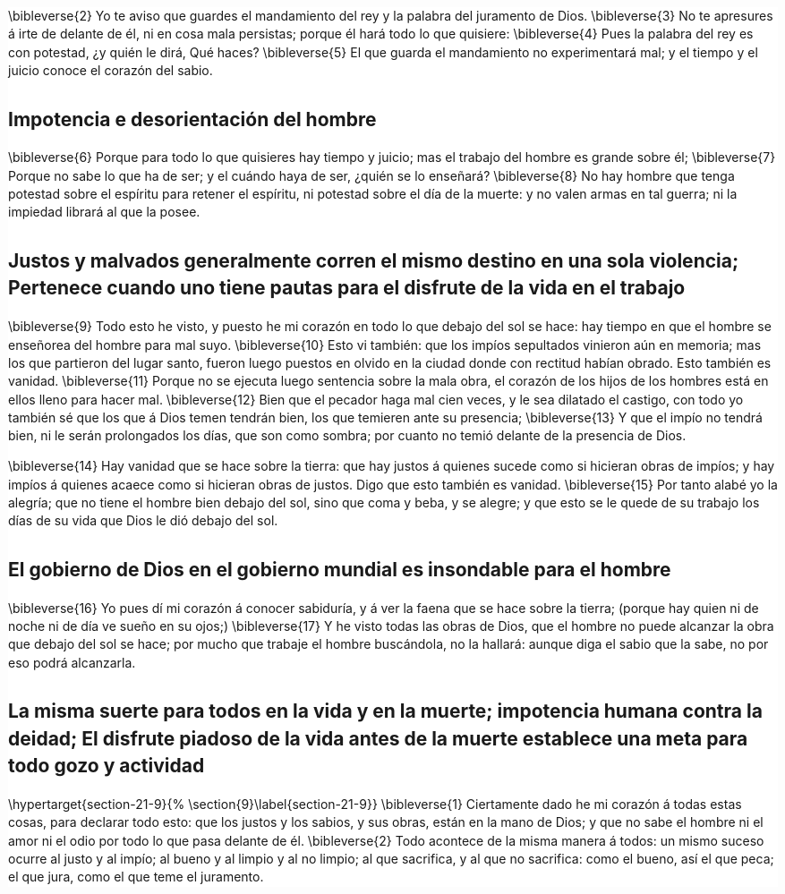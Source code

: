  
\bibleverse{2} Yo te aviso que guardes el mandamiento del rey y la palabra del juramento de Dios. 
\bibleverse{3} No te apresures á irte de delante de él, ni en cosa mala persistas; porque él hará todo lo que quisiere: 
\bibleverse{4} Pues la palabra del rey es con potestad, ¿y quién le dirá, Qué haces? 
\bibleverse{5} El que guarda el mandamiento no experimentará mal; y el tiempo y el juicio conoce el corazón del sabio.

## Impotencia e desorientación del hombre
 
\bibleverse{6} Porque para todo lo que quisieres hay tiempo y juicio; mas el trabajo del hombre es grande sobre él; 
\bibleverse{7} Porque no sabe lo que ha de ser; y el cuándo haya de ser, ¿quién se lo enseñará? 
\bibleverse{8} No hay hombre que tenga potestad sobre el espíritu para retener el espíritu, ni potestad sobre el día de la muerte: y no valen armas en tal guerra; ni la impiedad librará al que la posee.

## Justos y malvados generalmente corren el mismo destino en una sola violencia; Pertenece cuando uno tiene pautas para el disfrute de la vida en el trabajo
 
\bibleverse{9} Todo esto he visto, y puesto he mi corazón en todo lo que debajo del sol se hace: hay tiempo en que el hombre se enseñorea del hombre para mal suyo. 
\bibleverse{10} Esto vi también: que los impíos sepultados vinieron aún en memoria; mas los que partieron del lugar santo, fueron luego puestos en olvido en la ciudad donde con rectitud habían obrado. Esto también es vanidad. 
\bibleverse{11} Porque no se ejecuta luego sentencia sobre la mala obra, el corazón de los hijos de los hombres está en ellos lleno para hacer mal. 
\bibleverse{12} Bien que el pecador haga mal cien veces, y le sea dilatado el castigo, con todo yo también sé que los que á Dios temen tendrán bien, los que temieren ante su presencia; 
\bibleverse{13} Y que el impío no tendrá bien, ni le serán prolongados los días, que son como sombra; por cuanto no temió delante de la presencia de Dios.

 
\bibleverse{14} Hay vanidad que se hace sobre la tierra: que hay justos á quienes sucede como si hicieran obras de impíos; y hay impíos á quienes acaece como si hicieran obras de justos. Digo que esto también es vanidad. 
\bibleverse{15} Por tanto alabé yo la alegría; que no tiene el hombre bien debajo del sol, sino que coma y beba, y se alegre; y que esto se le quede de su trabajo los días de su vida que Dios le dió debajo del sol.

## El gobierno de Dios en el gobierno mundial es insondable para el hombre
 
\bibleverse{16} Yo pues dí mi corazón á conocer sabiduría, y á ver la faena que se hace sobre la tierra; (porque hay quien ni de noche ni de día ve sueño en su ojos;) 
\bibleverse{17} Y he visto todas las obras de Dios, que el hombre no puede alcanzar la obra que debajo del sol se hace; por mucho que trabaje el hombre buscándola, no la hallará: aunque diga el sabio que la sabe, no por eso podrá alcanzarla. 

## La misma suerte para todos en la vida y en la muerte; impotencia humana contra la deidad; El disfrute piadoso de la vida antes de la muerte establece una meta para todo gozo y actividad
\hypertarget{section-21-9}{%
\section{9}\label{section-21-9}}
\bibleverse{1} Ciertamente dado he mi corazón á todas estas cosas, para declarar todo esto: que los justos y los sabios, y sus obras, están en la mano de Dios; y que no sabe el hombre ni el amor ni el odio por todo lo que pasa delante de él. 
\bibleverse{2} Todo acontece de la misma manera á todos: un mismo suceso ocurre al justo y al impío; al bueno y al limpio y al no limpio; al que sacrifica, y al que no sacrifica: como el bueno, así el que peca; el que jura, como el que teme el juramento. 